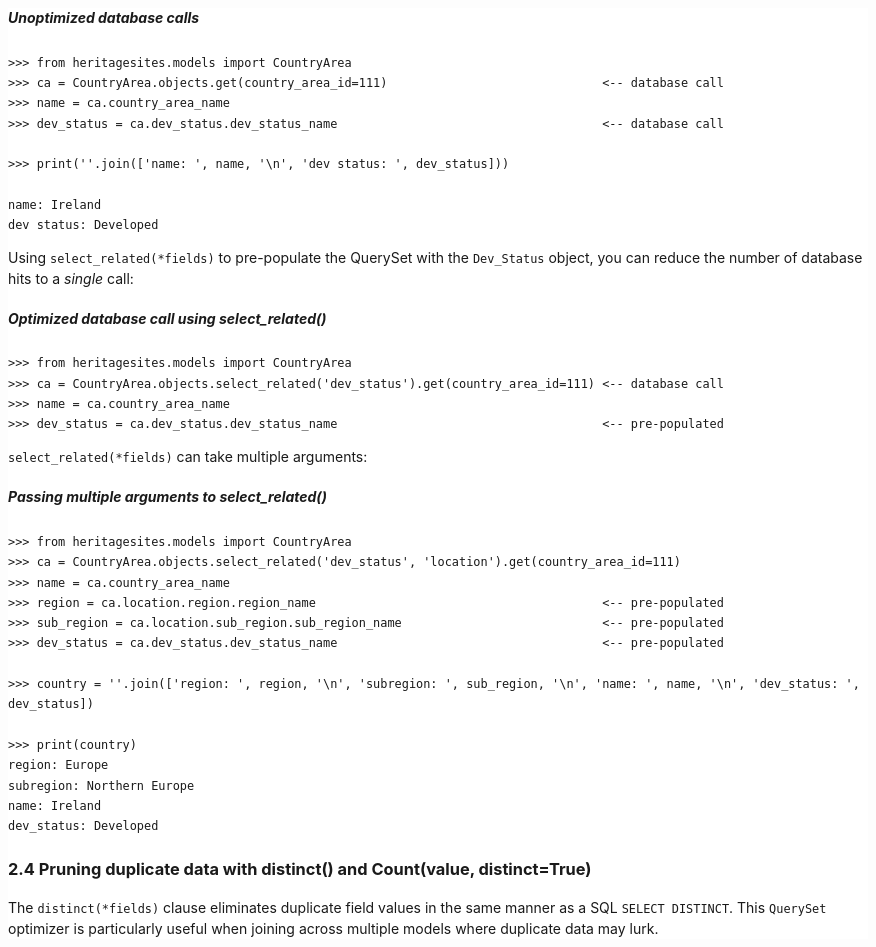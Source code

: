 ##### Unoptimized database calls
```commandline
>>> from heritagesites.models import CountryArea
>>> ca = CountryArea.objects.get(country_area_id=111)                              <-- database call
>>> name = ca.country_area_name
>>> dev_status = ca.dev_status.dev_status_name                                     <-- database call

>>> print(''.join(['name: ', name, '\n', 'dev status: ', dev_status]))

name: Ireland
dev status: Developed
```

Using `select_related(*fields)` to pre-populate the QuerySet with the `Dev_Status` object, you can reduce the number of database hits to a *single* call:

##### Optimized database call using select_related()
```commandline
>>> from heritagesites.models import CountryArea
>>> ca = CountryArea.objects.select_related('dev_status').get(country_area_id=111) <-- database call
>>> name = ca.country_area_name
>>> dev_status = ca.dev_status.dev_status_name                                     <-- pre-populated 
```
 
`select_related(*fields)` can take multiple arguments:

##### Passing multiple arguments to select_related()
```commandline
>>> from heritagesites.models import CountryArea
>>> ca = CountryArea.objects.select_related('dev_status', 'location').get(country_area_id=111)
>>> name = ca.country_area_name
>>> region = ca.location.region.region_name                                        <-- pre-populated
>>> sub_region = ca.location.sub_region.sub_region_name                            <-- pre-populated
>>> dev_status = ca.dev_status.dev_status_name                                     <-- pre-populated

>>> country = ''.join(['region: ', region, '\n', 'subregion: ', sub_region, '\n', 'name: ', name, '\n', 'dev_status: ', dev_status])

>>> print(country)
region: Europe
subregion: Northern Europe
name: Ireland
dev_status: Developed
```

### <a name="examples_distinct"></a>2.4 Pruning duplicate data with distinct() and Count(value, distinct=True)
The `distinct(*fields)` clause eliminates duplicate field values in the same manner as a SQL `SELECT DISTINCT`. This `QuerySet` optimizer is particularly useful when joining across multiple models where duplicate data may lurk.
